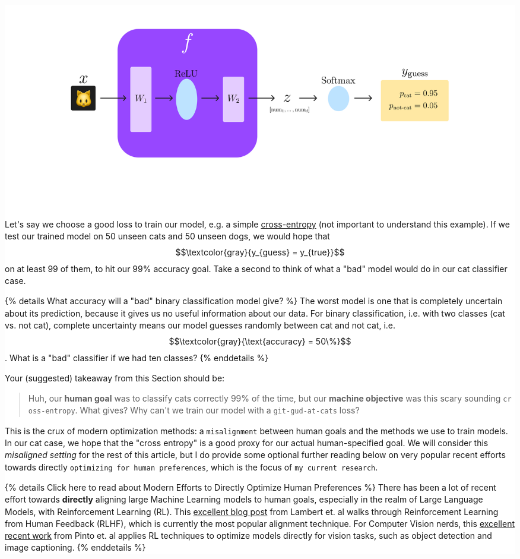<center><img src="/assets/img/blog/mrl/simple_nn.png" alt="A simple 2-layer neural network computing a guess for whether an image is a cat or not" width="700" height="300" /></center>
<br/><br/>

Let's say we choose a good loss to train our model, e.g. a simple [cross-entropy](https://en.wikipedia.org/wiki/Cross-entropy) (not important to understand this example). If we test our trained model on 50 unseen cats and 50 unseen dogs, we would hope that $$\textcolor{gray}{y_{guess} = y_{true}}$$ on at least 99 of them, to hit our 99% accuracy goal. Take a second to think of what a "bad" model would do in our cat classifier case.

{% details What accuracy will a "bad" binary classification model give? %}
The worst model is one that is completely uncertain about its prediction, because it gives us no useful information about our data. For binary classification, i.e. with two classes (cat vs. not cat), complete uncertainty means our model guesses randomly between cat and not cat, i.e. $$\textcolor{gray}{\text{accuracy} = 50\%}$$. What is a "bad" classifier if we had ten classes?
{% enddetails %}

Your (suggested) takeaway from this Section should be: 
>Huh, our **human goal** was to classify cats correctly 99% of the time, but our **machine objective** was this scary sounding ```cross-entropy```. What gives? Why can't we train our model with a ```git-gud-at-cats``` loss? 

This is the crux of modern optimization methods: a ```misalignment``` between human goals and the methods we use to train models. In our cat case, we hope that the "cross entropy" is a good proxy for our actual human-specified goal. We will consider this *misaligned setting* for the rest of this article, but I do provide some optional further reading below on very popular recent efforts towards directly ```optimizing for human preferences```, which is the focus of ```my current research```.

{% details Click here to read about Modern Efforts to Directly Optimize Human Preferences %}
There has been a lot of recent effort towards **directly** aligning large Machine Learning models to human goals, especially in the realm of Large Language Models, with Reinforcement Learning (RL). This [excellent blog post](https://huggingface.co/blog/rlhf) from Lambert et. al<d-cite key="lambert2022illustrating"></d-cite> walks through Reinforcement Learning from Human Feedback (RLHF), which is currently the most popular alignment technique. For Computer Vision nerds, this [excellent recent work](https://twitter.com/giffmana/status/1626695378362945541) from Pinto et. al<d-cite key="pinto2023tuning"></d-cite> applies RL techniques to optimize models directly for vision tasks, such as object detection and image captioning.
{% enddetails %}
